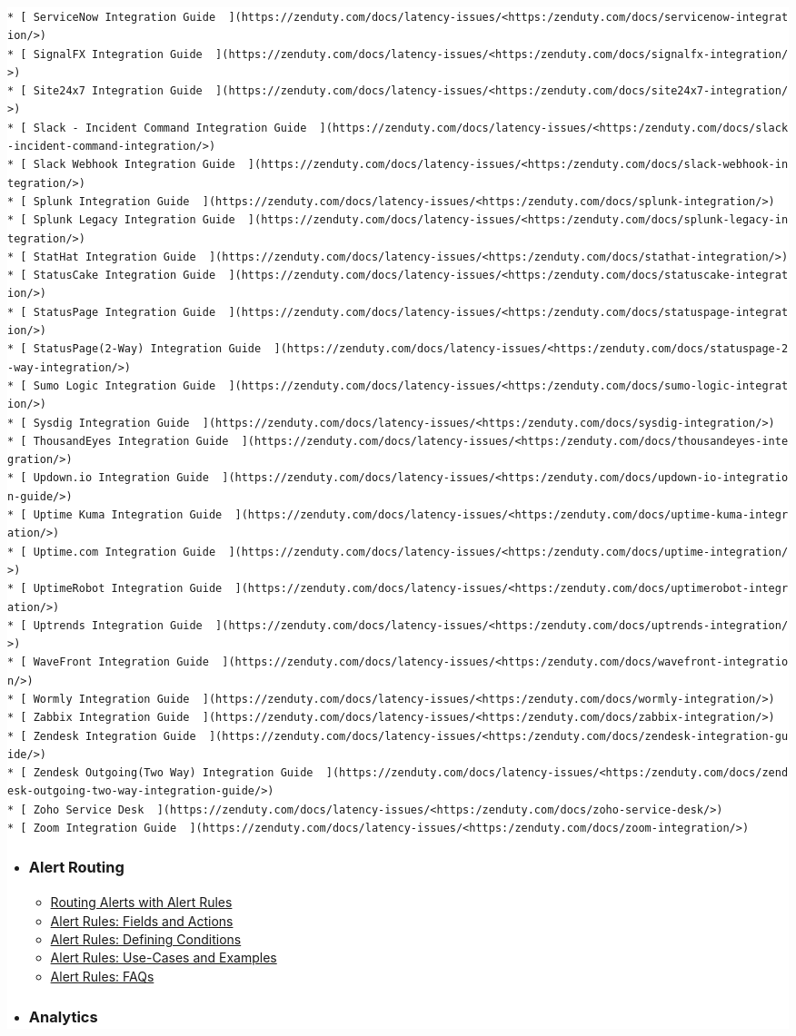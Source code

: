     * [ ServiceNow Integration Guide  ](https://zenduty.com/docs/latency-issues/<https:/zenduty.com/docs/servicenow-integration/>)
    * [ SignalFX Integration Guide  ](https://zenduty.com/docs/latency-issues/<https:/zenduty.com/docs/signalfx-integration/>)
    * [ Site24x7 Integration Guide  ](https://zenduty.com/docs/latency-issues/<https:/zenduty.com/docs/site24x7-integration/>)
    * [ Slack - Incident Command Integration Guide  ](https://zenduty.com/docs/latency-issues/<https:/zenduty.com/docs/slack-incident-command-integration/>)
    * [ Slack Webhook Integration Guide  ](https://zenduty.com/docs/latency-issues/<https:/zenduty.com/docs/slack-webhook-integration/>)
    * [ Splunk Integration Guide  ](https://zenduty.com/docs/latency-issues/<https:/zenduty.com/docs/splunk-integration/>)
    * [ Splunk Legacy Integration Guide  ](https://zenduty.com/docs/latency-issues/<https:/zenduty.com/docs/splunk-legacy-integration/>)
    * [ StatHat Integration Guide  ](https://zenduty.com/docs/latency-issues/<https:/zenduty.com/docs/stathat-integration/>)
    * [ StatusCake Integration Guide  ](https://zenduty.com/docs/latency-issues/<https:/zenduty.com/docs/statuscake-integration/>)
    * [ StatusPage Integration Guide  ](https://zenduty.com/docs/latency-issues/<https:/zenduty.com/docs/statuspage-integration/>)
    * [ StatusPage(2-Way) Integration Guide  ](https://zenduty.com/docs/latency-issues/<https:/zenduty.com/docs/statuspage-2-way-integration/>)
    * [ Sumo Logic Integration Guide  ](https://zenduty.com/docs/latency-issues/<https:/zenduty.com/docs/sumo-logic-integration/>)
    * [ Sysdig Integration Guide  ](https://zenduty.com/docs/latency-issues/<https:/zenduty.com/docs/sysdig-integration/>)
    * [ ThousandEyes Integration Guide  ](https://zenduty.com/docs/latency-issues/<https:/zenduty.com/docs/thousandeyes-integration/>)
    * [ Updown.io Integration Guide  ](https://zenduty.com/docs/latency-issues/<https:/zenduty.com/docs/updown-io-integration-guide/>)
    * [ Uptime Kuma Integration Guide  ](https://zenduty.com/docs/latency-issues/<https:/zenduty.com/docs/uptime-kuma-integration/>)
    * [ Uptime.com Integration Guide  ](https://zenduty.com/docs/latency-issues/<https:/zenduty.com/docs/uptime-integration/>)
    * [ UptimeRobot Integration Guide  ](https://zenduty.com/docs/latency-issues/<https:/zenduty.com/docs/uptimerobot-integration/>)
    * [ Uptrends Integration Guide  ](https://zenduty.com/docs/latency-issues/<https:/zenduty.com/docs/uptrends-integration/>)
    * [ WaveFront Integration Guide  ](https://zenduty.com/docs/latency-issues/<https:/zenduty.com/docs/wavefront-integration/>)
    * [ Wormly Integration Guide  ](https://zenduty.com/docs/latency-issues/<https:/zenduty.com/docs/wormly-integration/>)
    * [ Zabbix Integration Guide  ](https://zenduty.com/docs/latency-issues/<https:/zenduty.com/docs/zabbix-integration/>)
    * [ Zendesk Integration Guide  ](https://zenduty.com/docs/latency-issues/<https:/zenduty.com/docs/zendesk-integration-guide/>)
    * [ Zendesk Outgoing(Two Way) Integration Guide  ](https://zenduty.com/docs/latency-issues/<https:/zenduty.com/docs/zendesk-outgoing-two-way-integration-guide/>)
    * [ Zoho Service Desk  ](https://zenduty.com/docs/latency-issues/<https:/zenduty.com/docs/zoho-service-desk/>)
    * [ Zoom Integration Guide  ](https://zenduty.com/docs/latency-issues/<https:/zenduty.com/docs/zoom-integration/>)
  * ###  Alert Routing 
    * [ Routing Alerts with Alert Rules  ](https://zenduty.com/docs/latency-issues/<https:/zenduty.com/docs/alertrules/>)
    * [ Alert Rules: Fields and Actions  ](https://zenduty.com/docs/latency-issues/<https:/zenduty.com/docs/alertfields/>)
    * [ Alert Rules: Defining Conditions  ](https://zenduty.com/docs/latency-issues/<https:/zenduty.com/docs/alertruleconditions/>)
    * [ Alert Rules: Use-Cases and Examples  ](https://zenduty.com/docs/latency-issues/<https:/zenduty.com/docs/alertrulesguide/>)
    * [ Alert Rules: FAQs  ](https://zenduty.com/docs/latency-issues/<https:/zenduty.com/docs/alertrulesfaq/>)
  * ###  Analytics 